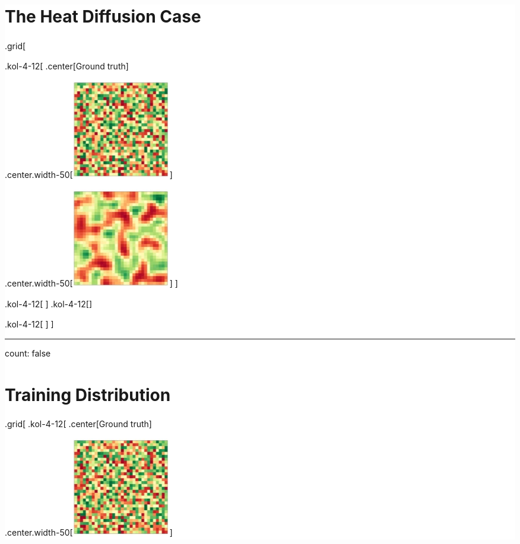 # The Heat Diffusion Case
.grid[

.kol-4-12[
.center[Ground truth]

.center.width-50[![](figures/diff_1.jpg)]

.center.width-50[![](figures/diff_2.jpg)]
]

.kol-4-12[
]
.kol-4-12[]

.kol-4-12[
]
]

---
count: false
# Training Distribution
.grid[
.kol-4-12[
.center[Ground truth]

.center.width-50[![](figures/diff_1.jpg)]
